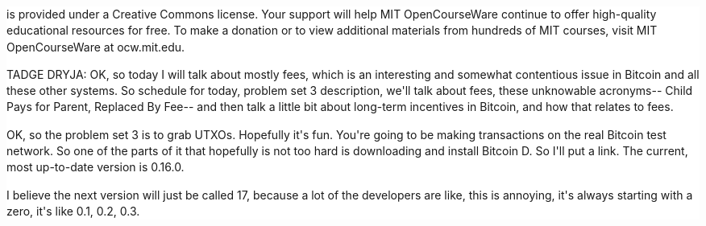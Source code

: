   <span m='1450'>is</span> <span m='1540'>provided</span> <span m='1990'>under</span>
  <span m='2230'>a</span> <span m='2290'>Creative</span> <span m='2740'>Commons</span>
  <span m='3160'>license.</span> <span m='4160'>Your</span> <span m='4240'>support</span>
  <span m='4720'>will</span> <span m='4900'>help</span> <span m='5170'>MIT</span>
  <span m='5620'>OpenCourseWare</span> <span m='6370'>continue</span> <span m='6850'>to</span>
  <span m='7000'>offer</span> <span m='7330'>high-quality</span> <span m='8020'>educational</span>
  <span m='8680'>resources</span> <span m='9250'>for</span> <span m='9400'>free.</span>
  <span m='10460'>To</span> <span m='10560'>make</span> <span m='10690'>a</span> <span
  m='10720'>donation</span> <span m='11500'>or</span> <span m='11650'>to</span> <span
  m='11770'>view</span> <span m='11980'>additional</span> <span m='12400'>materials</span>
  <span m='13000'>from</span> <span m='13180'>hundreds</span> <span m='13510'>of</span>
  <span m='13630'>MIT</span> <span m='13990'>courses,</span> <span m='15290'>visit</span>
  <span m='15490'>MIT</span> <span m='16000'>OpenCourseWare</span> <span m='16960'>at</span>
  <span m='17110'>ocw.mit.edu.</span> </p><p></p><p><span m='21970'>TADGE DRYJA:</span>
  <span m='22200'>OK,</span> <span m='22430'>so</span> <span m='22610'>today</span>
  <span m='24080'>I</span> <span m='24200'>will</span> <span m='24350'>talk</span>
  <span m='24560'>about</span> <span m='24890'>mostly</span> <span m='25250'>fees,</span>
  <span m='26640'>which</span> <span m='26780'>is</span> <span m='27890'>an</span>
  <span m='28040'>interesting</span> <span m='28460'>and</span> <span m='28550'>somewhat</span>
  <span m='28820'>contentious</span> <span m='29390'>issue</span> <span m='29840'>in</span>
  <span m='29990'>Bitcoin</span> <span m='30590'>and</span> <span m='30740'>all</span>
  <span m='30860'>these</span> <span m='31010'>other</span> <span m='31190'>systems.</span>
  <span m='32740'>So</span> <span m='32840'>schedule</span> <span m='33170'>for</span>
  <span m='33260'>today,</span> <span m='34140'>problem set</span> <span m='34470'>3</span>
  <span m='34680'>description,</span> <span m='36290'>we'll</span> <span m='36440'>talk</span>
  <span m='36590'>about</span> <span m='36740'>fees,</span> <span m='37850'>these</span>
  <span m='38690'>unknowable</span> <span m='39320'>acronyms--</span> <span m='39980'>Child</span>
  <span m='40370'>Pays</span> <span m='40640'>for</span> <span m='40850'>Parent,</span>
  <span m='41210'>Replaced</span> <span m='41660'>By</span> <span m='41870'>Fee--</span>
  <span m='43100'>and</span> <span m='43190'>then</span> <span m='43310'>talk</span>
  <span m='43520'>a</span> <span m='43580'>little</span> <span m='43730'>bit</span>
  <span m='43850'>about</span> <span m='44060'>long-term</span> <span m='44510'>incentives</span>
  <span m='45290'>in</span> <span m='45380'>Bitcoin,</span> <span m='45740'>and</span>
  <span m='45830'>how</span> <span m='45950'>that</span> <span m='46070'>relates</span>
  <span m='46370'>to</span> <span m='46460'>fees.</span> </p><p><span m='48020'>OK,</span>
  <span m='48470'>so</span> <span m='48620'>the</span> <span m='48710'>problem</span>
  <span m='48960'>set</span> <span m='49130'>3</span> <span m='49430'>is</span> <span
  m='49700'>to</span> <span m='49850'>grab</span> <span m='50200'>UTXOs.</span> <span
  m='51500'>Hopefully</span> <span m='51830'>it's</span> <span m='51950'>fun.</span>
  <span m='52850'>You're</span> <span m='53000'>going</span> <span m='53080'>to</span>
  <span m='53170'>be</span> <span m='53420'>making</span> <span m='53900'>transactions</span>
  <span m='55490'>on</span> <span m='56090'>the</span> <span m='56330'>real</span>
  <span m='56990'>Bitcoin</span> <span m='57350'>test</span> <span m='57560'>network.</span>
  <span m='58340'>So</span> <span m='58550'>one</span> <span m='58730'>of</span> <span
  m='58820'>the</span> <span m='59150'>parts</span> <span m='59450'>of</span> <span
  m='59540'>it</span> <span m='59630'>that</span> <span m='59810'>hopefully</span>
  <span m='60110'>is</span> <span m='60200'>not</span> <span m='60320'>too</span>
  <span m='60470'>hard</span> <span m='60680'>is</span> <span m='61610'>downloading</span>
  <span m='62170'>and</span> <span m='62240'>install</span> <span m='63230'>Bitcoin</span>
  <span m='63590'>D.</span> <span m='63920'>So</span> <span m='64219'>I'll</span>
  <span m='64519'>put</span> <span m='64700'>a</span> <span m='64730'>link.</span>
  <span m='66080'>The</span> <span m='66170'>current,</span> <span m='66620'>most</span>
  <span m='66920'>up-to-date</span> <span m='67220'>version</span> <span m='67550'>is</span>
  <span m='67620'>0.16.0.</span> </p><p><span m='69860'>I</span> <span m='70130'>believe</span>
  <span m='70640'>the</span> <span m='70730'>next</span> <span m='71000'>version</span>
  <span m='71270'>will</span> <span m='71420'>just</span> <span m='71600'>be</span>
  <span m='71720'>called</span> <span m='71930'>17,</span> <span m='73580'>because</span>
  <span m='74570'>a</span> <span m='74600'>lot</span> <span m='74780'>of</span> <span
  m='74840'>the</span> <span m='74930'>developers</span> <span m='75410'>are</span>
  <span m='75470'>like,</span> <span m='75650'>this</span> <span m='75830'>is</span>
  <span m='75950'>annoying,</span> <span m='76380'>it's</span> <span m='76730'>always</span>
  <span m='76970'>starting</span> <span m='77270'>with</span> <span m='77410'>a</span>
  <span m='77450'>zero,</span> <span m='78350'>it's</span> <span m='78500'>like</span>
  <span m='78620'>0.1,</span> <span m='79490'>0.2,</span> <span m='80060'>0.3.</span>